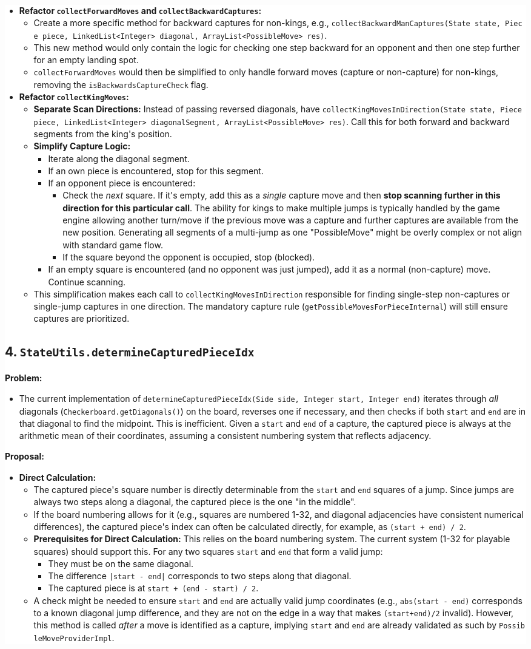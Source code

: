*   **Refactor `collectForwardMoves` and `collectBackwardCaptures`:**
    *   Create a more specific method for backward captures for non-kings, e.g., `collectBackwardManCaptures(State state, Piece piece, LinkedList<Integer> diagonal, ArrayList<PossibleMove> res)`.
    *   This new method would only contain the logic for checking one step backward for an opponent and then one step further for an empty landing spot.
    *   `collectForwardMoves` would then be simplified to only handle forward moves (capture or non-capture) for non-kings, removing the `isBackwardsCaptureCheck` flag.
*   **Refactor `collectKingMoves`:**
    *   **Separate Scan Directions:** Instead of passing reversed diagonals, have `collectKingMovesInDirection(State state, Piece piece, LinkedList<Integer> diagonalSegment, ArrayList<PossibleMove> res)`. Call this for both forward and backward segments from the king's position.
    *   **Simplify Capture Logic:**
        *   Iterate along the diagonal segment.
        *   If an own piece is encountered, stop for this segment.
        *   If an opponent piece is encountered:
            *   Check the *next* square. If it's empty, add this as a *single* capture move and then **stop scanning further in this direction for this particular call**. The ability for kings to make multiple jumps is typically handled by the game engine allowing another turn/move if the previous move was a capture and further captures are available from the new position. Generating all segments of a multi-jump as one "PossibleMove" might be overly complex or not align with standard game flow.
            *   If the square beyond the opponent is occupied, stop (blocked).
        *   If an empty square is encountered (and no opponent was just jumped), add it as a normal (non-capture) move. Continue scanning.
    *   This simplification makes each call to `collectKingMovesInDirection` responsible for finding single-step non-captures or single-jump captures in one direction. The mandatory capture rule (`getPossibleMovesForPieceInternal`) will still ensure captures are prioritized.

## 4. `StateUtils.determineCapturedPieceIdx`

**Problem:**

*   The current implementation of `determineCapturedPieceIdx(Side side, Integer start, Integer end)` iterates through *all* diagonals (`Checkerboard.getDiagonals()`) on the board, reverses one if necessary, and then checks if both `start` and `end` are in that diagonal to find the midpoint. This is inefficient. Given a `start` and `end` of a capture, the captured piece is always at the arithmetic mean of their coordinates, assuming a consistent numbering system that reflects adjacency.

**Proposal:**

*   **Direct Calculation:**
    *   The captured piece's square number is directly determinable from the `start` and `end` squares of a jump. Since jumps are always two steps along a diagonal, the captured piece is the one "in the middle".
    *   If the board numbering allows for it (e.g., squares are numbered 1-32, and diagonal adjacencies have consistent numerical differences), the captured piece's index can often be calculated directly, for example, as `(start + end) / 2`.
    *   **Prerequisites for Direct Calculation:** This relies on the board numbering system. The current system (1-32 for playable squares) should support this. For any two squares `start` and `end` that form a valid jump:
        *   They must be on the same diagonal.
        *   The difference `|start - end|` corresponds to two steps along that diagonal.
        *   The captured piece is at `start + (end - start) / 2`.
    *   A check might be needed to ensure `start` and `end` are actually valid jump coordinates (e.g., `abs(start - end)` corresponds to a known diagonal jump difference, and they are not on the edge in a way that makes `(start+end)/2` invalid). However, this method is called *after* a move is identified as a capture, implying `start` and `end` are already validated as such by `PossibleMoveProviderImpl`.
